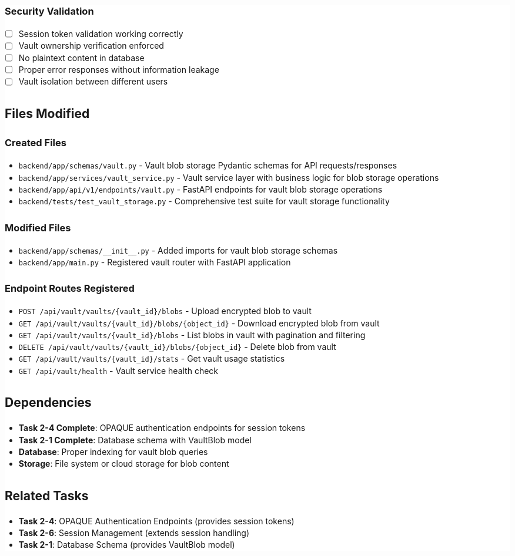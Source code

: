 ### Security Validation
- [ ] Session token validation working correctly
- [ ] Vault ownership verification enforced
- [ ] No plaintext content in database
- [ ] Proper error responses without information leakage
- [ ] Vault isolation between different users

## Files Modified

### Created Files
- `backend/app/schemas/vault.py` - Vault blob storage Pydantic schemas for API requests/responses
- `backend/app/services/vault_service.py` - Vault service layer with business logic for blob storage operations
- `backend/app/api/v1/endpoints/vault.py` - FastAPI endpoints for vault blob storage operations
- `backend/tests/test_vault_storage.py` - Comprehensive test suite for vault storage functionality

### Modified Files
- `backend/app/schemas/__init__.py` - Added imports for vault blob storage schemas
- `backend/app/main.py` - Registered vault router with FastAPI application

### Endpoint Routes Registered
- `POST /api/vault/vaults/{vault_id}/blobs` - Upload encrypted blob to vault
- `GET /api/vault/vaults/{vault_id}/blobs/{object_id}` - Download encrypted blob from vault
- `GET /api/vault/vaults/{vault_id}/blobs` - List blobs in vault with pagination and filtering
- `DELETE /api/vault/vaults/{vault_id}/blobs/{object_id}` - Delete blob from vault
- `GET /api/vault/vaults/{vault_id}/stats` - Get vault usage statistics
- `GET /api/vault/health` - Vault service health check

## Dependencies

- **Task 2-4 Complete**: OPAQUE authentication endpoints for session tokens
- **Task 2-1 Complete**: Database schema with VaultBlob model
- **Database**: Proper indexing for vault blob queries
- **Storage**: File system or cloud storage for blob content

## Related Tasks

- **Task 2-4**: OPAQUE Authentication Endpoints (provides session tokens)
- **Task 2-6**: Session Management (extends session handling)
- **Task 2-1**: Database Schema (provides VaultBlob model) 